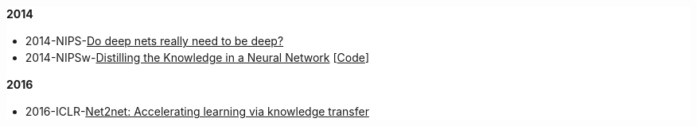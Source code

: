 **2014**
- 2014-NIPS-[Do deep nets really need to be deep?](https://arxiv.org/abs/1312.6184)
- 2014-NIPSw-[Distilling the Knowledge in a Neural Network](https://arxiv.org/pdf/1503.02531.pdf) [[Code](https://github.com/peterliht/knowledge-distillation-pytorch)]

**2016**
- 2016-ICLR-[Net2net: Accelerating learning via knowledge transfer](https://arxiv.org/abs/1511.05641)
